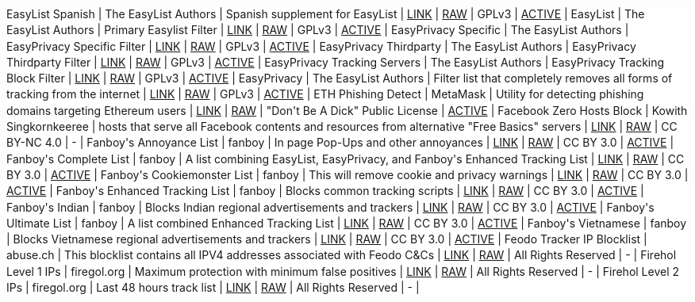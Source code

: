 EasyList Spanish | The EasyList Authors | Spanish supplement for EasyList | [LINK](https://easylist.to/) | [RAW](https://easylist-downloads.adblockplus.org/easylistspanish.txt) | GPLv3 | [ACTIVE](https://github.com/EnergizedProtection/block/raw/master/assets/active/filter/easylist-spanish.txt) |
EasyList | The EasyList Authors | Primary Easylist Filter | [LINK](https://easylist.to/) | [RAW](https://easylist.to/easylist/easylist.txt) | GPLv3 | [ACTIVE](https://github.com/EnergizedProtection/block/raw/master/assets/active/filter/easylist.txt) |
EasyPrivacy Specific | The EasyList Authors | EasyPrivacy Specific Filter | [LINK](https://easylist.to/) | [RAW](https://raw.githubusercontent.com/easylist/easylist/master/easyprivacy/easyprivacy_specific.txt) | GPLv3 | [ACTIVE](https://github.com/EnergizedProtection/block/raw/master/assets/active/filter/easyprivacy-specific.txt) |
EasyPrivacy Thirdparty | The EasyList Authors | EasyPrivacy Thirdparty Filter | [LINK](https://easylist.to/) | [RAW](https://raw.githubusercontent.com/easylist/easylist/master/easyprivacy/easyprivacy_thirdparty.txt) | GPLv3 | [ACTIVE](https://github.com/EnergizedProtection/block/raw/master/assets/active/filter/easyprivacy-thirdparty.txt) |
EasyPrivacy Tracking Servers | The EasyList Authors | EasyPrivacy Tracking Block Filter | [LINK](https://easylist.to/) | [RAW](https://raw.githubusercontent.com/easylist/easylist/master/easyprivacy/easyprivacy_trackingservers.txt) | GPLv3 | [ACTIVE](https://github.com/EnergizedProtection/block/raw/master/assets/active/filter/easyprivacy-tracking-servers.txt) |
EasyPrivacy | The EasyList Authors | Filter list that completely removes all forms of tracking from the internet | [LINK](https://easylist.to/) | [RAW](https://easylist.to/easylist/easyprivacy.txt) | GPLv3 | [ACTIVE](https://github.com/EnergizedProtection/block/raw/master/assets/active/filter/easyprivacy.txt) |
ETH Phishing Detect | MetaMask | Utility for detecting phishing domains targeting Ethereum users | [LINK](https://github.com/MetaMask/eth-phishing-detect) | [RAW](https://raw.githubusercontent.com/MetaMask/eth-phishing-detect/master/src/hosts.txt) | "Don't Be A Dick" Public License | [ACTIVE](https://github.com/EnergizedProtection/block/raw/master/assets/active/filter/eth-phishing-detect.txt) |
Facebook Zero Hosts Block | Kowith Singkornkeeree | hosts that serve all Facebook contents and resources from alternative "Free Basics" servers | [LINK](https://github.com/kowith337/PersonalFilterListCollection) | [RAW](https://raw.githubusercontent.com/kowith337/PersonalFilterListCollection/master/hosts/hosts_facebook0.txt) | CC BY-NC 4.0 | - |
Fanboy's Annoyance List | fanboy | In page Pop-Ups and other annoyances | [LINK](https://fanboy.co.nz/) | [RAW](https://easylist-downloads.adblockplus.org/fanboy-annoyance.txt) | CC BY 3.0 | [ACTIVE](https://github.com/EnergizedProtection/block/raw/master/assets/active/filter/fanboy-annoyance.txt) |
Fanboy's Complete List | fanboy | A list combining EasyList, EasyPrivacy, and Fanboy's Enhanced Tracking List | [LINK](https://fanboy.co.nz/) | [RAW](https://fanboy.co.nz/r/fanboy-complete.txt) | CC BY 3.0 | [ACTIVE](https://github.com/EnergizedProtection/block/raw/master/assets/active/filter/fanboy-complete.txt) |
Fanboy's Cookiemonster List | fanboy | This will remove cookie and privacy warnings | [LINK](https://fanboy.co.nz/) | [RAW](https://fanboy.co.nz/fanboy-cookiemonster.txt) | CC BY 3.0 | [ACTIVE](https://github.com/EnergizedProtection/block/raw/master/assets/active/filter/fanboy-cookiemonster.txt) |
Fanboy's Enhanced Tracking List | fanboy | Blocks common tracking scripts | [LINK](https://fanboy.co.nz/) | [RAW](https://fanboy.co.nz/enhancedstats.txt) | CC BY 3.0 | [ACTIVE](https://github.com/EnergizedProtection/block/raw/master/assets/active/filter/fanboy-enhanced-stats.txt) |
Fanboy's Indian | fanboy | Blocks Indian regional advertisements and trackers | [LINK](https://fanboy.co.nz/) | [RAW](https://fanboy.co.nz/enhancedstats.txt) | CC BY 3.0 | [ACTIVE](https://github.com/EnergizedProtection/block/raw/master/assets/active/filter/fanboy-indian.txt) |
Fanboy's Ultimate List | fanboy | A list combined Enhanced Tracking List | [LINK](https://fanboy.co.nz/) | [RAW](https://fanboy.co.nz/r/fanboy-ultimate.txt) | CC BY 3.0 | [ACTIVE](https://github.com/EnergizedProtection/block/raw/master/assets/active/filter/fanboy-ultimate.txt) |
Fanboy's Vietnamese | fanboy | Blocks Vietnamese regional advertisements and trackers | [LINK](https://fanboy.co.nz/) | [RAW](https://fanboy.co.nz/fanboy-vietnam.txt) | CC BY 3.0 | [ACTIVE](https://github.com/EnergizedProtection/block/raw/master/assets/active/filter/fanboy-vietnam.txt) |
Feodo Tracker IP Blocklist | abuse.ch | This blocklist contains all IPV4 addresses associated with Feodo C&Cs | [LINK](https://feodotracker.abuse.ch/blocklist/) | [RAW](https://feodotracker.abuse.ch/downloads/ipblocklist.txt) | All Rights Reserved | - |
Firehol Level 1 IPs | firegol.org | Maximum protection with minimum false positives | [LINK](https://iplists.firehol.org/) | [RAW](https://raw.githubusercontent.com/firehol/blocklist-ipsets/master/firehol_level1.netset) | All Rights Reserved | - |
Firehol Level 2 IPs | firegol.org | Last 48 hours track list | [LINK](https://iplists.firehol.org/) | [RAW](https://raw.githubusercontent.com/firehol/blocklist-ipsets/master/firehol_level2.netset) | All Rights Reserved | - |